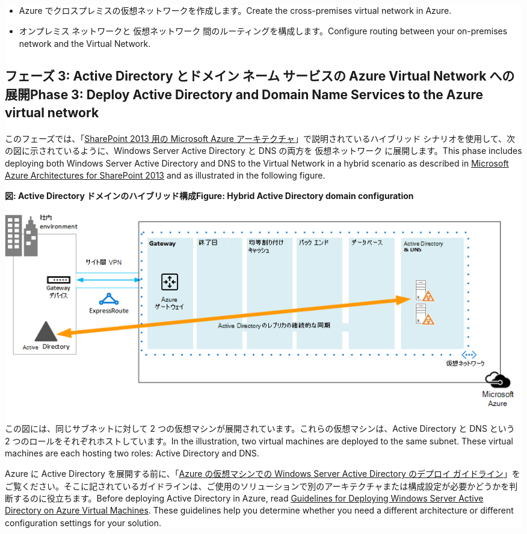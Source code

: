 - <span data-ttu-id="c84fe-314">Azure でクロスプレミスの仮想ネットワークを作成します。</span><span class="sxs-lookup"><span data-stu-id="c84fe-314">Create the cross-premises virtual network in Azure.</span></span>
    
- <span data-ttu-id="c84fe-315">オンプレミス ネットワークと 仮想ネットワーク 間のルーティングを構成します。</span><span class="sxs-lookup"><span data-stu-id="c84fe-315">Configure routing between your on-premises network and the Virtual Network.</span></span>
    
## <a name="phase-3-deploy-active-directory-and-domain-name-services-to-the-azure-virtual-network"></a><span data-ttu-id="c84fe-316">フェーズ 3: Active Directory とドメイン ネーム サービスの Azure Virtual Network への展開</span><span class="sxs-lookup"><span data-stu-id="c84fe-316">Phase 3: Deploy Active Directory and Domain Name Services to the Azure virtual network</span></span>

<span data-ttu-id="c84fe-317">このフェーズでは、「[SharePoint 2013 用の Microsoft Azure アーキテクチャ](microsoft-azure-architectures-for-sharepoint-2013.md)」で説明されているハイブリッド シナリオを使用して、次の図に示されているように、Windows Server Active Directory と DNS の両方を 仮想ネットワーク に展開します。</span><span class="sxs-lookup"><span data-stu-id="c84fe-317">This phase includes deploying both Windows Server Active Directory and DNS to the Virtual Network in a hybrid scenario as described in [Microsoft Azure Architectures for SharePoint 2013](microsoft-azure-architectures-for-sharepoint-2013.md) and as illustrated in the following figure.</span></span>
  
<span data-ttu-id="c84fe-318">**図: Active Directory ドメインのハイブリッド構成**</span><span class="sxs-lookup"><span data-stu-id="c84fe-318">**Figure: Hybrid Active Directory domain configuration**</span></span>

![Azure 仮想ネットワークに展開された2つの仮想マシンと、SharePoint ファームサブネットがレプリカドメインコントローラーおよび DNS サーバーである](../media/AZarch-HyADdomainConfig.png)
  
<span data-ttu-id="c84fe-p137">この図には、同じサブネットに対して 2 つの仮想マシンが展開されています。これらの仮想マシンは、Active Directory と DNS という 2 つのロールをそれぞれホストしています。</span><span class="sxs-lookup"><span data-stu-id="c84fe-p137">In the illustration, two virtual machines are deployed to the same subnet. These virtual machines are each hosting two roles: Active Directory and DNS.</span></span>
  
<span data-ttu-id="c84fe-p138">Azure に Active Directory を展開する前に、「[Azure の仮想マシンでの Windows Server Active Directory のデプロイ ガイドライン](https://go.microsoft.com/fwlink/p/?linkid=392681)」をご覧ください。そこに記されているガイドラインは、ご使用のソリューションで別のアーキテクチャまたは構成設定が必要かどうかを判断するのに役立ちます。</span><span class="sxs-lookup"><span data-stu-id="c84fe-p138">Before deploying Active Directory in Azure, read [Guidelines for Deploying Windows Server Active Directory on Azure Virtual Machines](https://go.microsoft.com/fwlink/p/?linkid=392681). These guidelines help you determine whether you need a different architecture or different configuration settings for your solution.</span></span>
  